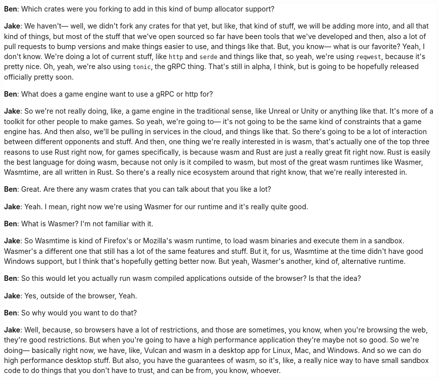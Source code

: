 __Ben__: Which crates were you forking to add in this kind of bump allocator
support?

__Jake__: We haven't— well, we didn't fork any crates for that yet, but like,
that kind of stuff, we will be adding more into, and all that kind of things,
but most of the stuff that we've open sourced so far have been tools that we've
developed and then, also a lot of pull requests to bump versions and make things
easier to use, and things like that. But, you know— what is our favorite? Yeah,
I don't know. We're doing a lot of current stuff, like `http` and `serde` and
things like that, so yeah, we're using `reqwest`, because it's pretty nice. Oh,
yeah, we're also using `tonic`, the gRPC thing. That's still in alpha, I think,
but is going to be hopefully released officially pretty soon.

__Ben__: What does a game engine want to use a gRPC or http for?

__Jake__: So we're not really doing, like, a game engine in the traditional
sense, like Unreal or Unity or anything like that. It's more of a toolkit for
other people to make games. So yeah, we're going to— it's not going to be the
same kind of constraints that a game engine has. And then also, we'll be pulling
in services in the cloud, and things like that. So there's going to be a lot of
interaction between different opponents and stuff. And then, one thing we're
really interested in is wasm, that's actually one of the top three reasons to
use Rust right now, for games specifically, is because wasm and Rust are just a
really great fit right now. Rust is easily the best language for doing wasm,
because not only is it compiled to wasm, but most of the great wasm runtimes
like Wasmer, Wasmtime, are all written in Rust. So there's a really nice
ecosystem around that right know, that we're really interested in.

__Ben__: Great. Are there any wasm crates that you can talk about that you like
a lot?

__Jake__: Yeah. I mean, right now we're using Wasmer for our runtime and it's
really quite good.

__Ben__: What is Wasmer? I'm not familiar with it.

__Jake__: So Wasmtime is kind of Firefox's or Mozilla's wasm runtime, to load
wasm binaries and execute them in a sandbox. Wasmer's a different one that still
has a lot of the same features and stuff. But it, for us, Wasmtime at the time
didn't have good Windows support, but I think that's hopefully getting better
now. But yeah, Wasmer's another, kind of, alternative runtime.

__Ben__: So this would let you actually run wasm compiled applications outside
of the browser? Is that the idea?

__Jake__: Yes, outside of the browser, Yeah.

__Ben__: So why would you want to do that?

__Jake__: Well, because, so browsers have a lot of restrictions, and those are
sometimes, you know, when you're browsing the web, they're good restrictions.
But when you're going to have a high performance application they're maybe not
so good. So we're doing— basically right now, we have, like, Vulcan and wasm in
a desktop app for Linux, Mac, and Windows. And so we can do high performance
desktop stuff. But also, you have the guarantees of wasm, so it's, like, a
really nice way to have small sandbox code to do things that you don't have to
trust, and can be from, you know, whoever.
